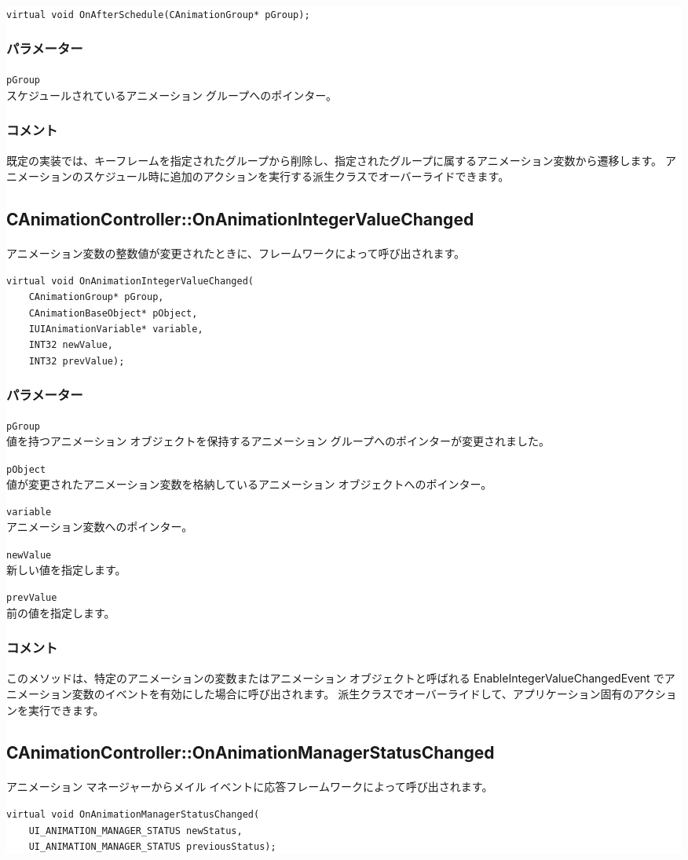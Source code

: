 ```  
virtual void OnAfterSchedule(CAnimationGroup* pGroup);
```  
  
### <a name="parameters"></a>パラメーター  
 `pGroup`  
 スケジュールされているアニメーション グループへのポインター。  
  
### <a name="remarks"></a>コメント  
 既定の実装では、キーフレームを指定されたグループから削除し、指定されたグループに属するアニメーション変数から遷移します。 アニメーションのスケジュール時に追加のアクションを実行する派生クラスでオーバーライドできます。  
  
##  <a name="onanimationintegervaluechanged"></a>CAnimationController::OnAnimationIntegerValueChanged  
 アニメーション変数の整数値が変更されたときに、フレームワークによって呼び出されます。  
  
```  
virtual void OnAnimationIntegerValueChanged(
    CAnimationGroup* pGroup,  
    CAnimationBaseObject* pObject,  
    IUIAnimationVariable* variable,  
    INT32 newValue,  
    INT32 prevValue);
```  
  
### <a name="parameters"></a>パラメーター  
 `pGroup`  
 値を持つアニメーション オブジェクトを保持するアニメーション グループへのポインターが変更されました。  
  
 `pObject`  
 値が変更されたアニメーション変数を格納しているアニメーション オブジェクトへのポインター。  
  
 `variable`  
 アニメーション変数へのポインター。  
  
 `newValue`  
 新しい値を指定します。  
  
 `prevValue`  
 前の値を指定します。  
  
### <a name="remarks"></a>コメント  
 このメソッドは、特定のアニメーションの変数またはアニメーション オブジェクトと呼ばれる EnableIntegerValueChangedEvent でアニメーション変数のイベントを有効にした場合に呼び出されます。 派生クラスでオーバーライドして、アプリケーション固有のアクションを実行できます。  
  
##  <a name="onanimationmanagerstatuschanged"></a>CAnimationController::OnAnimationManagerStatusChanged  
 アニメーション マネージャーからメイル イベントに応答フレームワークによって呼び出されます。  
  
```  
virtual void OnAnimationManagerStatusChanged(
    UI_ANIMATION_MANAGER_STATUS newStatus,  
    UI_ANIMATION_MANAGER_STATUS previousStatus);
```  
  